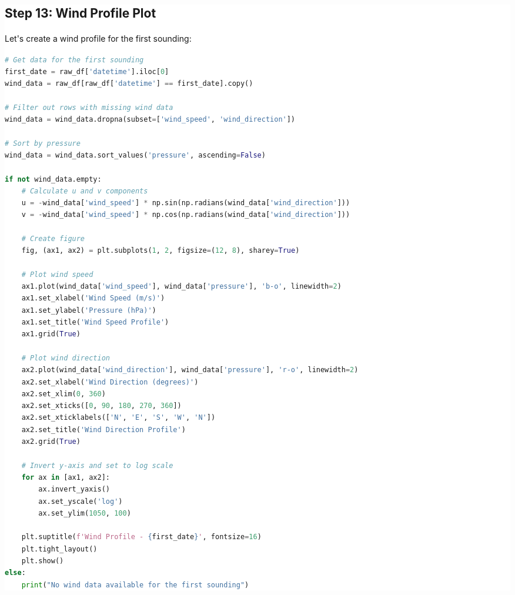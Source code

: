 ## Step 13: Wind Profile Plot

Let's create a wind profile for the first sounding:

```python
# Get data for the first sounding
first_date = raw_df['datetime'].iloc[0]
wind_data = raw_df[raw_df['datetime'] == first_date].copy()

# Filter out rows with missing wind data
wind_data = wind_data.dropna(subset=['wind_speed', 'wind_direction'])

# Sort by pressure
wind_data = wind_data.sort_values('pressure', ascending=False)

if not wind_data.empty:
    # Calculate u and v components
    u = -wind_data['wind_speed'] * np.sin(np.radians(wind_data['wind_direction']))
    v = -wind_data['wind_speed'] * np.cos(np.radians(wind_data['wind_direction']))
    
    # Create figure
    fig, (ax1, ax2) = plt.subplots(1, 2, figsize=(12, 8), sharey=True)
    
    # Plot wind speed
    ax1.plot(wind_data['wind_speed'], wind_data['pressure'], 'b-o', linewidth=2)
    ax1.set_xlabel('Wind Speed (m/s)')
    ax1.set_ylabel('Pressure (hPa)')
    ax1.set_title('Wind Speed Profile')
    ax1.grid(True)
    
    # Plot wind direction
    ax2.plot(wind_data['wind_direction'], wind_data['pressure'], 'r-o', linewidth=2)
    ax2.set_xlabel('Wind Direction (degrees)')
    ax2.set_xlim(0, 360)
    ax2.set_xticks([0, 90, 180, 270, 360])
    ax2.set_xticklabels(['N', 'E', 'S', 'W', 'N'])
    ax2.set_title('Wind Direction Profile')
    ax2.grid(True)
    
    # Invert y-axis and set to log scale
    for ax in [ax1, ax2]:
        ax.invert_yaxis()
        ax.set_yscale('log')
        ax.set_ylim(1050, 100)
    
    plt.suptitle(f'Wind Profile - {first_date}', fontsize=16)
    plt.tight_layout()
    plt.show()
else:
    print("No wind data available for the first sounding")
```
